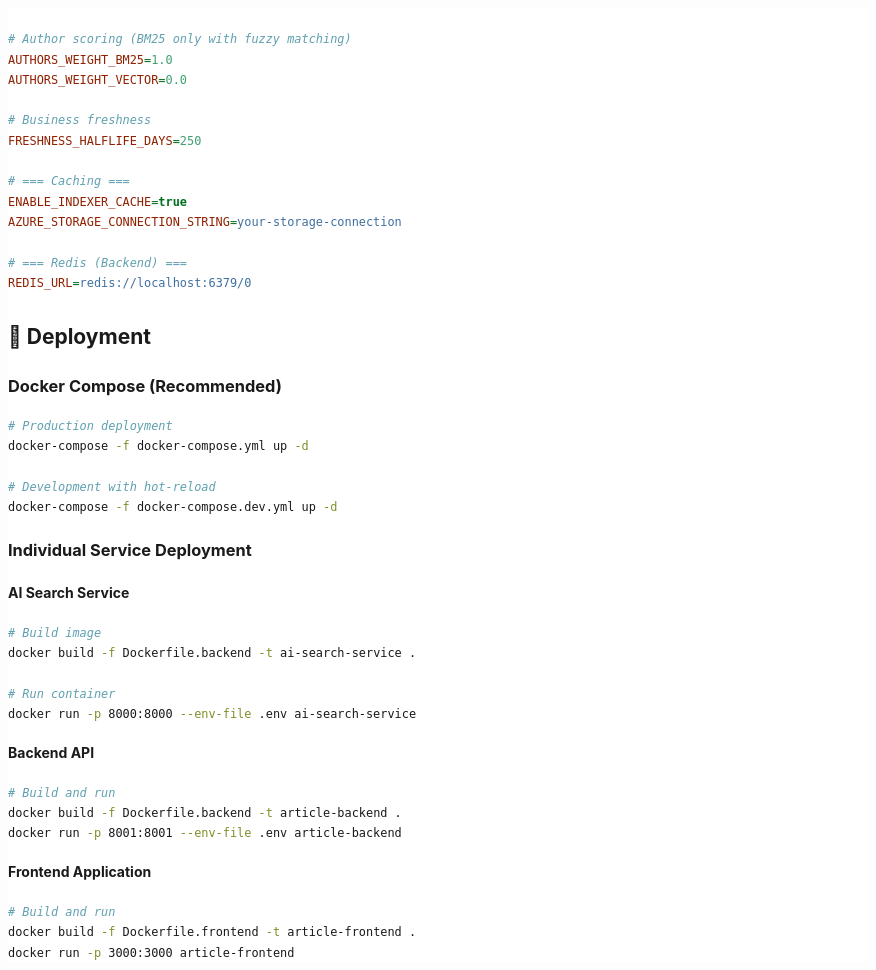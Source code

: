 ```ini

# Author scoring (BM25 only with fuzzy matching)
AUTHORS_WEIGHT_BM25=1.0
AUTHORS_WEIGHT_VECTOR=0.0

# Business freshness
FRESHNESS_HALFLIFE_DAYS=250

# === Caching ===
ENABLE_INDEXER_CACHE=true
AZURE_STORAGE_CONNECTION_STRING=your-storage-connection

# === Redis (Backend) ===
REDIS_URL=redis://localhost:6379/0
```

## 🚀 Deployment

### Docker Compose (Recommended)

```bash
# Production deployment
docker-compose -f docker-compose.yml up -d

# Development with hot-reload
docker-compose -f docker-compose.dev.yml up -d
```

### Individual Service Deployment

#### AI Search Service

```bash
# Build image
docker build -f Dockerfile.backend -t ai-search-service .

# Run container
docker run -p 8000:8000 --env-file .env ai-search-service
```

#### Backend API

```bash
# Build and run
docker build -f Dockerfile.backend -t article-backend .
docker run -p 8001:8001 --env-file .env article-backend
```

#### Frontend Application

```bash
# Build and run
docker build -f Dockerfile.frontend -t article-frontend .
docker run -p 3000:3000 article-frontend
```
